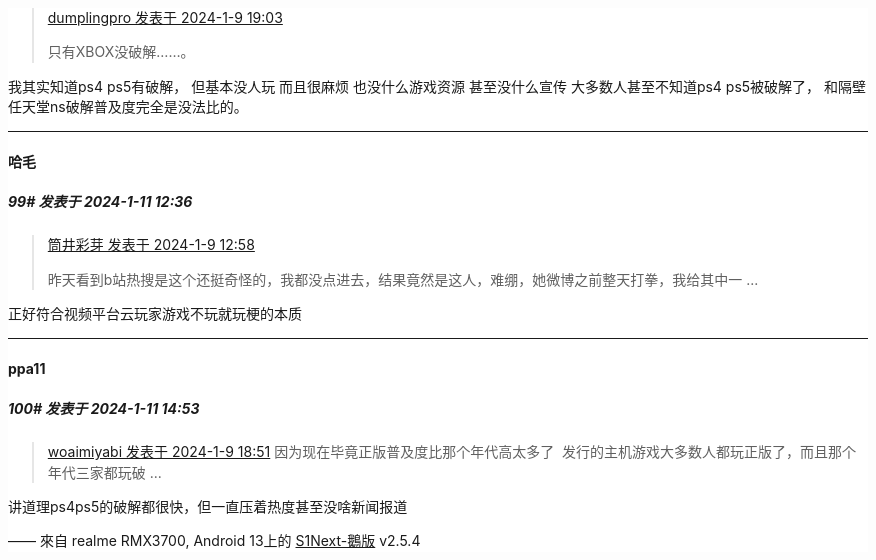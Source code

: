 <blockquote><a href="httphttps://bbs.saraba1st.com/2b/forum.php?mod=redirect&amp;goto=findpost&amp;pid=63593103&amp;ptid=2167170" target="_blank">dumplingpro 发表于 2024-1-9 19:03</a>

只有XBOX没破解……。</blockquote>
我其实知道ps4 ps5有破解， 但基本没人玩 而且很麻烦 也没什么游戏资源 甚至没什么宣传 大多数人甚至不知道ps4 ps5被破解了， 和隔壁任天堂ns破解普及度完全是没法比的。


*****

####  哈毛  
##### 99#       发表于 2024-1-11 12:36

<blockquote><a href="httphttps://bbs.saraba1st.com/2b/forum.php?mod=redirect&amp;goto=findpost&amp;pid=63586202&amp;ptid=2167170" target="_blank">筒井彩芽 发表于 2024-1-9 12:58</a>

昨天看到b站热搜是这个还挺奇怪的，我都没点进去，结果竟然是这人，难绷，她微博之前整天打拳，我给其中一 ...</blockquote>
正好符合视频平台云玩家游戏不玩就玩梗的本质


*****

####  ppa11  
##### 100#       发表于 2024-1-11 14:53

<blockquote><a href="httphttps://bbs.saraba1st.com/2b/forum.php?mod=redirect&amp;goto=findpost&amp;pid=63592968&amp;ptid=2167170" target="_blank">woaimiyabi 发表于 2024-1-9 18:51</a>
因为现在毕竟正版普及度比那个年代高太多了  发行的主机游戏大多数人都玩正版了，而且那个年代三家都玩破 ...</blockquote>
讲道理ps4ps5的破解都很快，但一直压着热度甚至没啥新闻报道

—— 來自 realme RMX3700, Android 13上的 [S1Next-鵝版](https://github.com/ykrank/S1-Next/releases) v2.5.4

